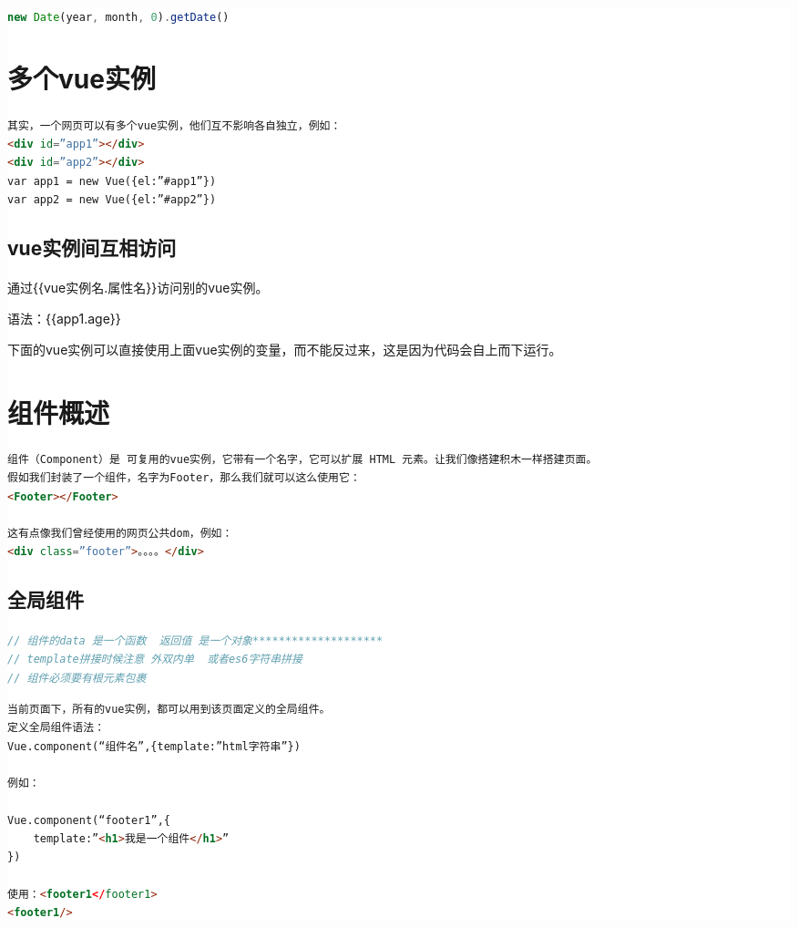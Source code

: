 

```javascript
new Date(year, month, 0).getDate()
```



# 多个vue实例

```html
其实，一个网页可以有多个vue实例，他们互不影响各自独立，例如：
<div id=”app1”></div>
<div id=”app2”></div>
var app1 = new Vue({el:”#app1”})
var app2 = new Vue({el:”#app2”})
```

## vue实例间互相访问

通过{{vue实例名.属性名}}访问别的vue实例。

语法：{{app1.age}}

下面的vue实例可以直接使用上面vue实例的变量，而不能反过来，这是因为代码会自上而下运行。

# 组件概述

```html
组件（Component）是 可复用的vue实例，它带有一个名字，它可以扩展 HTML 元素。让我们像搭建积木一样搭建页面。
假如我们封装了一个组件，名字为Footer，那么我们就可以这么使用它：
<Footer></Footer>

这有点像我们曾经使用的网页公共dom，例如：
<div class=”footer”>。。。。</div>
```

## 全局组件

```javascript
// 组件的data 是一个函数  返回值 是一个对象********************
// template拼接时候注意 外双内单  或者es6字符串拼接
// 组件必须要有根元素包裹
```

```html
当前页面下，所有的vue实例，都可以用到该页面定义的全局组件。
定义全局组件语法：
Vue.component(“组件名”,{template:”html字符串”})

例如：

Vue.component(“footer1”,{
	template:”<h1>我是一个组件</h1>”
})

使用：<footer1</footer1>
<footer1/>
```

